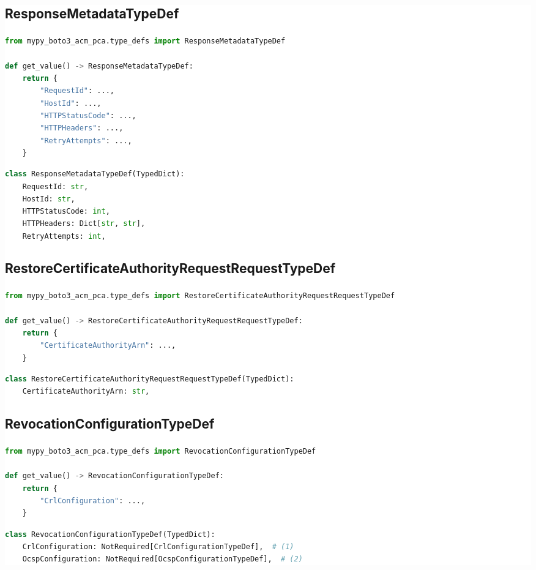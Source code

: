 ## ResponseMetadataTypeDef

```python title="Usage Example"
from mypy_boto3_acm_pca.type_defs import ResponseMetadataTypeDef

def get_value() -> ResponseMetadataTypeDef:
    return {
        "RequestId": ...,
        "HostId": ...,
        "HTTPStatusCode": ...,
        "HTTPHeaders": ...,
        "RetryAttempts": ...,
    }
```

```python title="Definition"
class ResponseMetadataTypeDef(TypedDict):
    RequestId: str,
    HostId: str,
    HTTPStatusCode: int,
    HTTPHeaders: Dict[str, str],
    RetryAttempts: int,
```

## RestoreCertificateAuthorityRequestRequestTypeDef

```python title="Usage Example"
from mypy_boto3_acm_pca.type_defs import RestoreCertificateAuthorityRequestRequestTypeDef

def get_value() -> RestoreCertificateAuthorityRequestRequestTypeDef:
    return {
        "CertificateAuthorityArn": ...,
    }
```

```python title="Definition"
class RestoreCertificateAuthorityRequestRequestTypeDef(TypedDict):
    CertificateAuthorityArn: str,
```

## RevocationConfigurationTypeDef

```python title="Usage Example"
from mypy_boto3_acm_pca.type_defs import RevocationConfigurationTypeDef

def get_value() -> RevocationConfigurationTypeDef:
    return {
        "CrlConfiguration": ...,
    }
```

```python title="Definition"
class RevocationConfigurationTypeDef(TypedDict):
    CrlConfiguration: NotRequired[CrlConfigurationTypeDef],  # (1)
    OcspConfiguration: NotRequired[OcspConfigurationTypeDef],  # (2)
```
